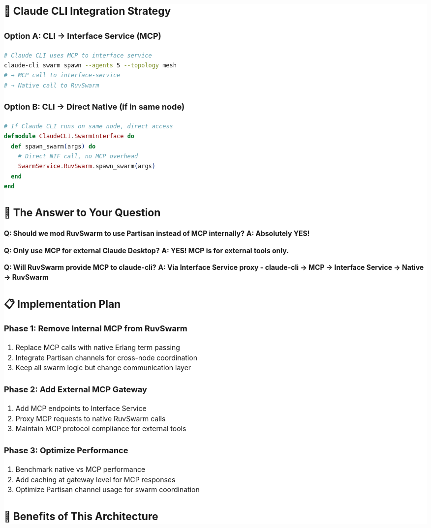 ## 🎯 Claude CLI Integration Strategy

### **Option A: CLI → Interface Service (MCP)**
```bash
# Claude CLI uses MCP to interface service
claude-cli swarm spawn --agents 5 --topology mesh
# → MCP call to interface-service
# → Native call to RuvSwarm
```

### **Option B: CLI → Direct Native (if in same node)**
```elixir
# If Claude CLI runs on same node, direct access
defmodule ClaudeCLI.SwarmInterface do
  def spawn_swarm(args) do
    # Direct NIF call, no MCP overhead
    SwarmService.RuvSwarm.spawn_swarm(args)
  end
end
```

## 🧠 The Answer to Your Question

**Q: Should we mod RuvSwarm to use Partisan instead of MCP internally?**
**A: Absolutely YES!**

**Q: Only use MCP for external Claude Desktop?**
**A: YES! MCP is for external tools only.**

**Q: Will RuvSwarm provide MCP to claude-cli?**
**A: Via Interface Service proxy - claude-cli → MCP → Interface Service → Native → RuvSwarm**

## 📋 Implementation Plan

### **Phase 1: Remove Internal MCP from RuvSwarm**
1. Replace MCP calls with native Erlang term passing
2. Integrate Partisan channels for cross-node coordination
3. Keep all swarm logic but change communication layer

### **Phase 2: Add External MCP Gateway**
1. Add MCP endpoints to Interface Service
2. Proxy MCP requests to native RuvSwarm calls
3. Maintain MCP protocol compliance for external tools

### **Phase 3: Optimize Performance**
1. Benchmark native vs MCP performance
2. Add caching at gateway level for MCP responses
3. Optimize Partisan channel usage for swarm coordination

## 🎯 Benefits of This Architecture
